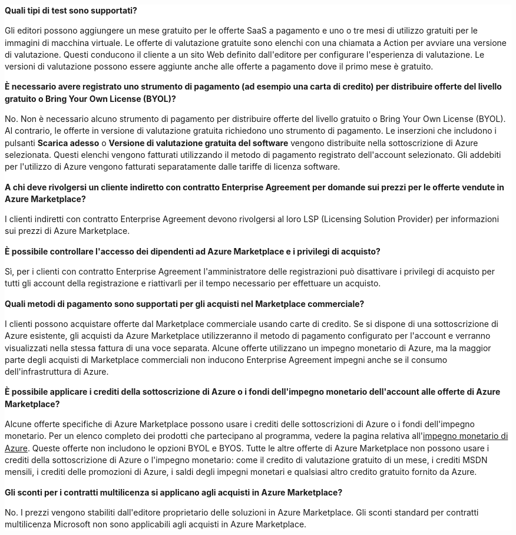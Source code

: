 **Quali tipi di test sono supportati?**

Gli editori possono aggiungere un mese gratuito per le offerte SaaS a pagamento e uno o tre mesi di utilizzo gratuiti per le immagini di macchina virtuale. Le offerte di valutazione gratuite sono elenchi con una chiamata a Action per avviare una versione di valutazione. Questi conducono il cliente a un sito Web definito dall'editore per configurare l'esperienza di valutazione. Le versioni di valutazione possono essere aggiunte anche alle offerte a pagamento dove il primo mese è gratuito. 

**È necessario avere registrato uno strumento di pagamento (ad esempio una carta di credito) per distribuire offerte del livello gratuito o Bring Your Own License (BYOL)?**

No. Non è necessario alcuno strumento di pagamento per distribuire offerte del livello gratuito o Bring Your Own License (BYOL). Al contrario, le offerte in versione di valutazione gratuita richiedono uno strumento di pagamento. Le inserzioni che includono i pulsanti **Scarica adesso** o **Versione di valutazione gratuita del software** vengono distribuite nella sottoscrizione di Azure selezionata.  Questi elenchi vengono fatturati utilizzando il metodo di pagamento registrato dell'account selezionato. Gli addebiti per l'utilizzo di Azure vengono fatturati separatamente dalle tariffe di licenza software.

**A chi deve rivolgersi un cliente indiretto con contratto Enterprise Agreement per domande sui prezzi per le offerte vendute in Azure Marketplace?**

I clienti indiretti con contratto Enterprise Agreement devono rivolgersi al loro LSP (Licensing Solution Provider) per informazioni sui prezzi di Azure Marketplace.

**È possibile controllare l'accesso dei dipendenti ad Azure Marketplace e i privilegi di acquisto?**

Sì, per i clienti con contratto Enterprise Agreement l'amministratore delle registrazioni può disattivare i privilegi di acquisto per tutti gli account della registrazione e riattivarli per il tempo necessario per effettuare un acquisto.

**Quali metodi di pagamento sono supportati per gli acquisti nel Marketplace commerciale?**

I clienti possono acquistare offerte dal Marketplace commerciale usando carte di credito. Se si dispone di una sottoscrizione di Azure esistente, gli acquisti da Azure Marketplace utilizzeranno il metodo di pagamento configurato per l'account e verranno visualizzati nella stessa fattura di una voce separata. Alcune offerte utilizzano un impegno monetario di Azure, ma la maggior parte degli acquisti di Marketplace commerciali non inducono Enterprise Agreement impegni anche se il consumo dell'infrastruttura di Azure.

**È possibile applicare i crediti della sottoscrizione di Azure o i fondi dell'impegno monetario dell'account alle offerte di Azure Marketplace?**

Alcune offerte specifiche di Azure Marketplace possono usare i crediti delle sottoscrizioni di Azure o i fondi dell'impegno monetario. Per un elenco completo dei prodotti che partecipano al programma, vedere la pagina relativa all'[impegno monetario di Azure](https://azure.microsoft.com/updates/azure-marketplace-third-party-reseller-services-now-use-azure-monetary-commitment/). Queste offerte non includono le opzioni BYOL e BYOS. Tutte le altre offerte di Azure Marketplace non possono usare i crediti della sottoscrizione di Azure o l'impegno monetario: come il credito di valutazione gratuito di un mese, i crediti MSDN mensili, i crediti delle promozioni di Azure, i saldi degli impegni monetari e qualsiasi altro credito gratuito fornito da Azure.

**Gli sconti per i contratti multilicenza si applicano agli acquisti in Azure Marketplace?**

No. I prezzi vengono stabiliti dall'editore proprietario delle soluzioni in Azure Marketplace.  Gli sconti standard per contratti multilicenza Microsoft non sono applicabili agli acquisti in Azure Marketplace.
